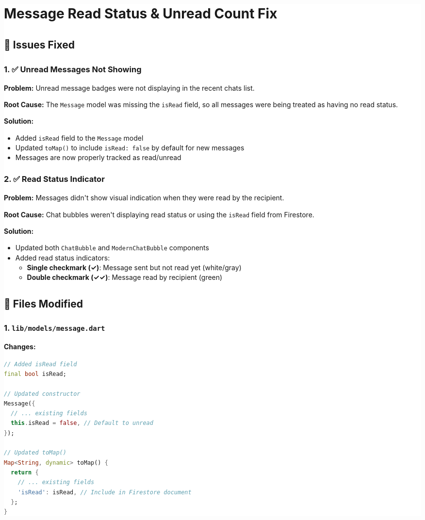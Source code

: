 # Message Read Status & Unread Count Fix

## 🐛 Issues Fixed

### 1. ✅ Unread Messages Not Showing
**Problem:** Unread message badges were not displaying in the recent chats list.

**Root Cause:** The `Message` model was missing the `isRead` field, so all messages were being treated as having no read status.

**Solution:**
- Added `isRead` field to the `Message` model
- Updated `toMap()` to include `isRead: false` by default for new messages
- Messages are now properly tracked as read/unread

### 2. ✅ Read Status Indicator
**Problem:** Messages didn't show visual indication when they were read by the recipient.

**Root Cause:** Chat bubbles weren't displaying read status or using the `isRead` field from Firestore.

**Solution:**
- Updated both `ChatBubble` and `ModernChatBubble` components
- Added read status indicators:
  - **Single checkmark (✓)**: Message sent but not read yet (white/gray)
  - **Double checkmark (✓✓)**: Message read by recipient (green)

## 📁 Files Modified

### 1. `lib/models/message.dart`
**Changes:**
```dart
// Added isRead field
final bool isRead;

// Updated constructor
Message({
  // ... existing fields
  this.isRead = false, // Default to unread
});

// Updated toMap()
Map<String, dynamic> toMap() {
  return {
    // ... existing fields
    'isRead': isRead, // Include in Firestore document
  };
}
```

